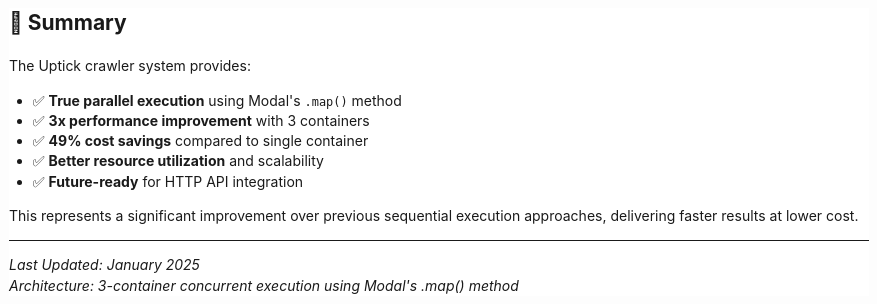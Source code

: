 ## 🎯 Summary

The Uptick crawler system provides:

- ✅ **True parallel execution** using Modal's `.map()` method
- ✅ **3x performance improvement** with 3 containers
- ✅ **49% cost savings** compared to single container
- ✅ **Better resource utilization** and scalability
- ✅ **Future-ready** for HTTP API integration

This represents a significant improvement over previous sequential execution approaches, delivering faster results at lower cost.

---

_Last Updated: January 2025_  
_Architecture: 3-container concurrent execution using Modal's .map() method_
